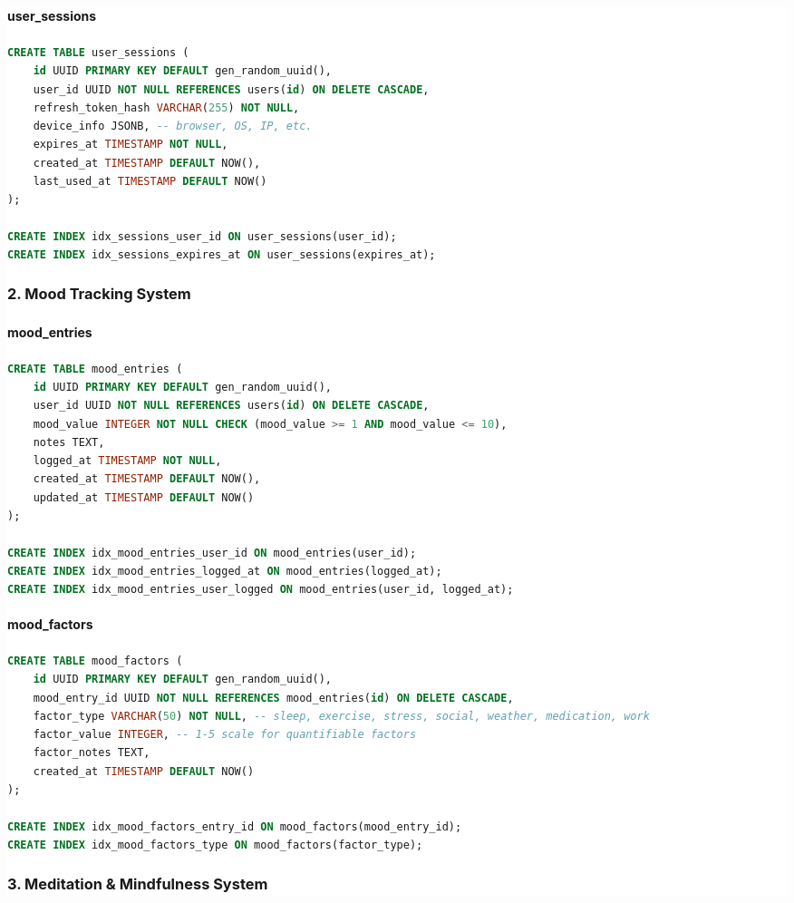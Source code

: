 #### user_sessions
```sql
CREATE TABLE user_sessions (
    id UUID PRIMARY KEY DEFAULT gen_random_uuid(),
    user_id UUID NOT NULL REFERENCES users(id) ON DELETE CASCADE,
    refresh_token_hash VARCHAR(255) NOT NULL,
    device_info JSONB, -- browser, OS, IP, etc.
    expires_at TIMESTAMP NOT NULL,
    created_at TIMESTAMP DEFAULT NOW(),
    last_used_at TIMESTAMP DEFAULT NOW()
);

CREATE INDEX idx_sessions_user_id ON user_sessions(user_id);
CREATE INDEX idx_sessions_expires_at ON user_sessions(expires_at);
```

### 2. Mood Tracking System

#### mood_entries
```sql
CREATE TABLE mood_entries (
    id UUID PRIMARY KEY DEFAULT gen_random_uuid(),
    user_id UUID NOT NULL REFERENCES users(id) ON DELETE CASCADE,
    mood_value INTEGER NOT NULL CHECK (mood_value >= 1 AND mood_value <= 10),
    notes TEXT,
    logged_at TIMESTAMP NOT NULL,
    created_at TIMESTAMP DEFAULT NOW(),
    updated_at TIMESTAMP DEFAULT NOW()
);

CREATE INDEX idx_mood_entries_user_id ON mood_entries(user_id);
CREATE INDEX idx_mood_entries_logged_at ON mood_entries(logged_at);
CREATE INDEX idx_mood_entries_user_logged ON mood_entries(user_id, logged_at);
```

#### mood_factors
```sql
CREATE TABLE mood_factors (
    id UUID PRIMARY KEY DEFAULT gen_random_uuid(),
    mood_entry_id UUID NOT NULL REFERENCES mood_entries(id) ON DELETE CASCADE,
    factor_type VARCHAR(50) NOT NULL, -- sleep, exercise, stress, social, weather, medication, work
    factor_value INTEGER, -- 1-5 scale for quantifiable factors
    factor_notes TEXT,
    created_at TIMESTAMP DEFAULT NOW()
);

CREATE INDEX idx_mood_factors_entry_id ON mood_factors(mood_entry_id);
CREATE INDEX idx_mood_factors_type ON mood_factors(factor_type);
```

### 3. Meditation & Mindfulness System
